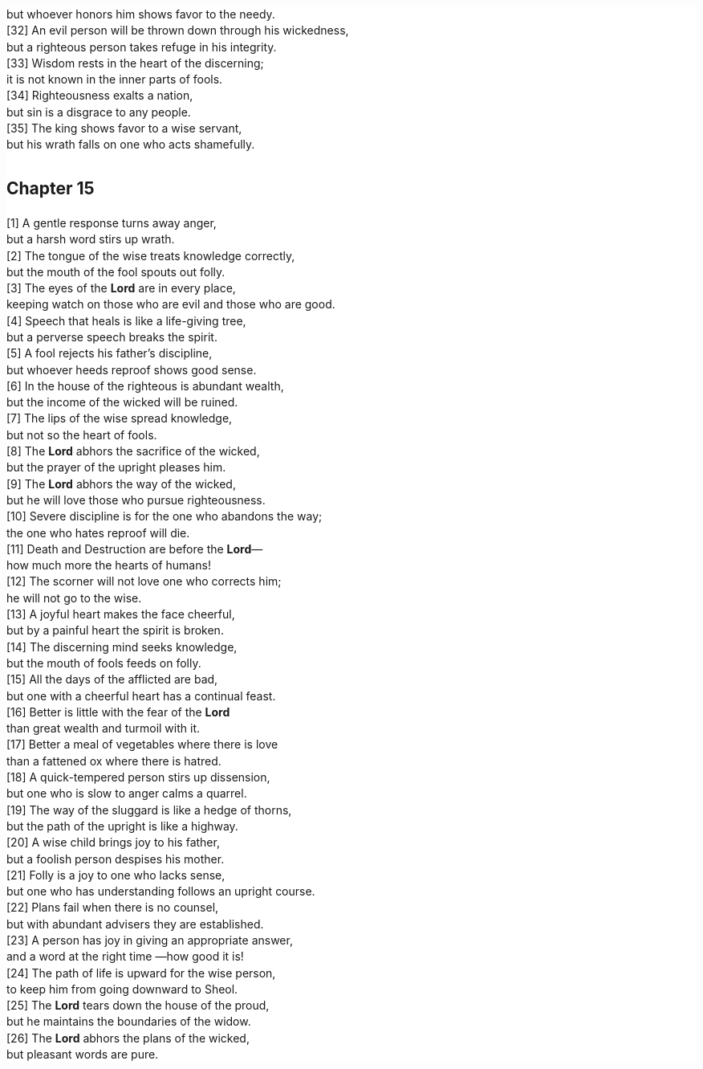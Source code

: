 but whoever honors him shows favor to the needy.<br>
[32] An evil person will be thrown down through his wickedness,<br>
but a righteous person takes refuge in his integrity.<br>
[33] Wisdom rests in the heart of the discerning;<br>
it is not known in the inner parts of fools.<br>
[34] Righteousness exalts a nation,<br>
but sin is a disgrace to any people.<br>
[35] The king shows favor to a wise servant,<br>
but his wrath falls on one who acts shamefully.<br>
## Chapter 15

[1] A gentle response turns away anger,<br>
but a harsh word stirs up wrath.<br>
[2] The tongue of the wise treats knowledge correctly,<br>
but the mouth of the fool spouts out folly.<br>
[3] The eyes of the **Lord** are in every place,<br>
keeping watch on those who are evil and those who are good.<br>
[4] Speech that heals is like a life-giving tree,<br>
but a perverse speech breaks the spirit.<br>
[5] A fool rejects his father’s discipline,<br>
but whoever heeds reproof shows good sense.<br>
[6] In the house of the righteous is abundant wealth,<br>
but the income of the wicked will be ruined.<br>
[7] The lips of the wise spread knowledge,<br>
but not so the heart of fools.<br>
[8] The **Lord** abhors the sacrifice of the wicked,<br>
but the prayer of the upright pleases him.<br>
[9] The **Lord** abhors the way of the wicked,<br>
but he will love those who pursue righteousness.<br>
[10] Severe discipline is for the one who abandons the way;<br>
the one who hates reproof will die.<br>
[11] Death and Destruction are before the **Lord**—<br>
how much more the hearts of humans!<br>
[12] The scorner will not love one who corrects him;<br>
he will not go to the wise.<br>
[13] A joyful heart makes the face cheerful,<br>
but by a painful heart the spirit is broken.<br>
[14] The discerning mind seeks knowledge,<br>
but the mouth of fools feeds on folly.<br>
[15] All the days of the afflicted are bad,<br>
but one with a cheerful heart has a continual feast.<br>
[16] Better is little with the fear of the **Lord**<br>
than great wealth and turmoil with it.<br>
[17] Better a meal of vegetables where there is love<br>
than a fattened ox where there is hatred.<br>
[18] A quick-tempered person stirs up dissension,<br>
but one who is slow to anger calms a quarrel.<br>
[19] The way of the sluggard is like a hedge of thorns,<br>
but the path of the upright is like a highway.<br>
[20] A wise child brings joy to his father,<br>
but a foolish person despises his mother.<br>
[21] Folly is a joy to one who lacks sense,<br>
but one who has understanding follows an upright course.<br>
[22] Plans fail when there is no counsel,<br>
but with abundant advisers they are established.<br>
[23] A person has joy in giving an appropriate answer,<br>
and a word at the right time —how good it is!<br>
[24] The path of life is upward for the wise person,<br>
to keep him from going downward to Sheol.<br>
[25] The **Lord** tears down the house of the proud,<br>
but he maintains the boundaries of the widow.<br>
[26] The **Lord** abhors the plans of the wicked,<br>
but pleasant words are pure.<br>